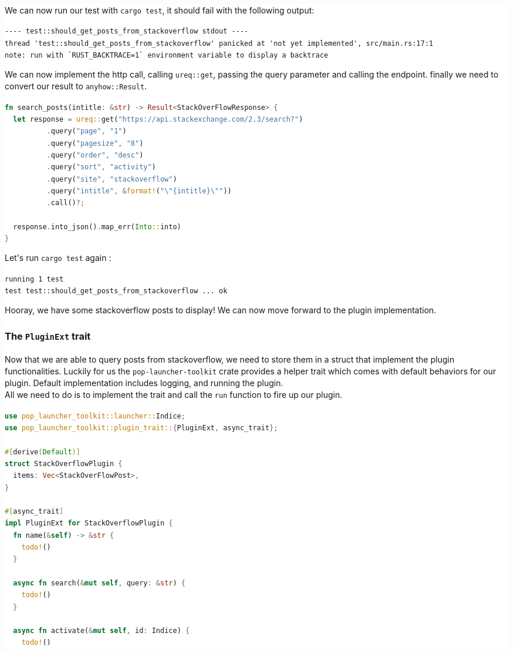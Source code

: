 We can now run our test with `cargo test`, it should fail with the following output:

```
---- test::should_get_posts_from_stackoverflow stdout ----
thread 'test::should_get_posts_from_stackoverflow' panicked at 'not yet implemented', src/main.rs:17:1
note: run with `RUST_BACKTRACE=1` environment variable to display a backtrace
```

We can now implement the http call, calling `ureq::get`, passing the query parameter and calling the endpoint. 
finally we need to convert our result to `anyhow::Result`.

```rust
fn search_posts(intitle: &str) -> Result<StackOverFlowResponse> {
  let response = ureq::get("https://api.stackexchange.com/2.3/search?")
          .query("page", "1")
          .query("pagesize", "8")
          .query("order", "desc")
          .query("sort", "activity")
          .query("site", "stackoverflow")
          .query("intitle", &format!("\"{intitle}\""))
          .call()?;

  response.into_json().map_err(Into::into)
}
```

Let's run `cargo test` again : 

```
running 1 test
test test::should_get_posts_from_stackoverflow ... ok
```

Hooray, we have some stackoverflow posts to display! 
We can now move forward to the plugin implementation. 

### The `PluginExt` trait

Now that we are able to query posts from stackoverflow, we need to store them in a struct that implement 
the plugin functionalities. Luckily for us the `pop-launcher-toolkit` crate provides a helper trait
which comes with default behaviors for our plugin. Default implementation includes logging, and running the plugin.  
All we need to do is to implement the trait and call the `run` function to fire up our plugin. 

```rust
use pop_launcher_toolkit::launcher::Indice;
use pop_launcher_toolkit::plugin_trait::{PluginExt, async_trait};

#[derive(Default)]
struct StackOverflowPlugin {
  items: Vec<StackOverFlowPost>,
}

#[async_trait]
impl PluginExt for StackOverflowPlugin {
  fn name(&self) -> &str {
    todo!()
  }

  async fn search(&mut self, query: &str) {
    todo!()
  }

  async fn activate(&mut self, id: Indice) {
    todo!()
```